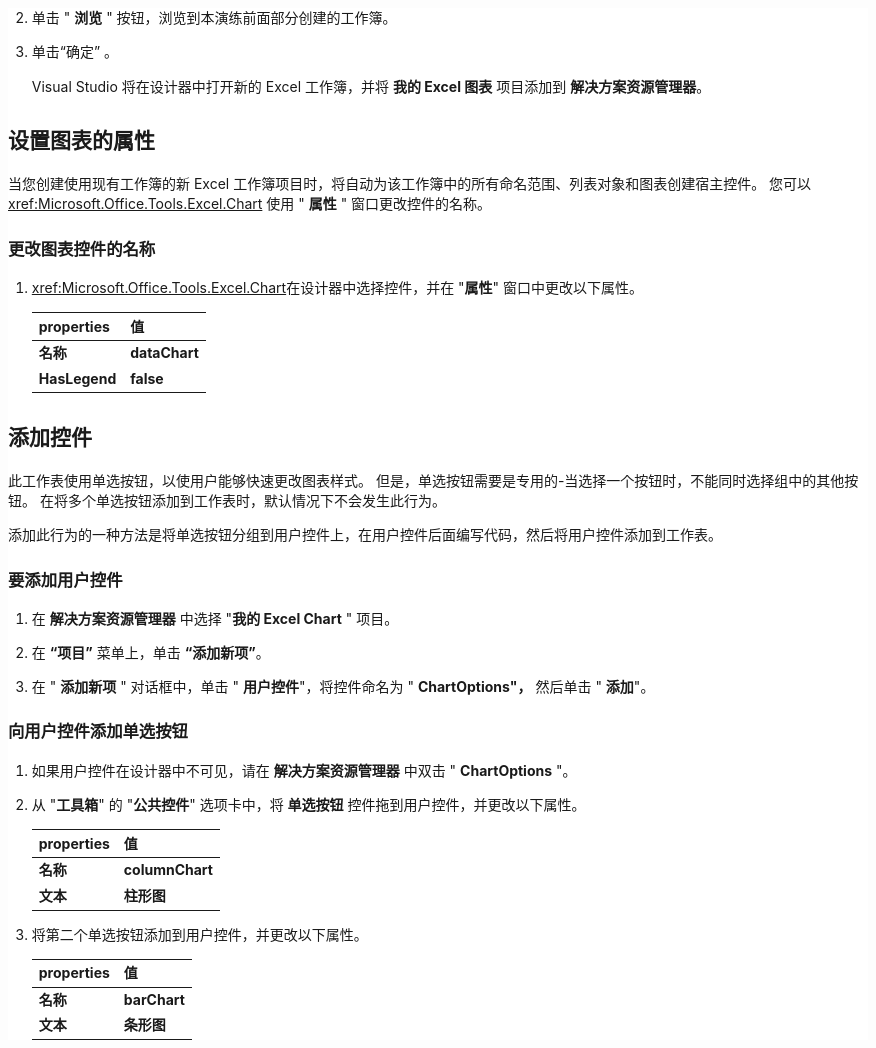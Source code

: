2. 单击 " **浏览** " 按钮，浏览到本演练前面部分创建的工作簿。

3. 单击“确定”  。

     Visual Studio 将在设计器中打开新的 Excel 工作簿，并将 **我的 Excel 图表** 项目添加到 **解决方案资源管理器**。

## <a name="set-properties-of-the-chart"></a>设置图表的属性
 当您创建使用现有工作簿的新 Excel 工作簿项目时，将自动为该工作簿中的所有命名范围、列表对象和图表创建宿主控件。 您可以 <xref:Microsoft.Office.Tools.Excel.Chart> 使用 " **属性** " 窗口更改控件的名称。

### <a name="to-change-the-name-of-the-chart-control"></a>更改图表控件的名称

1. <xref:Microsoft.Office.Tools.Excel.Chart>在设计器中选择控件，并在 "**属性**" 窗口中更改以下属性。

    |properties|值|
    |--------------|-----------|
    |**名称**|**dataChart**|
    |**HasLegend**|**false**|

## <a name="add-controls"></a>添加控件
 此工作表使用单选按钮，以使用户能够快速更改图表样式。 但是，单选按钮需要是专用的-当选择一个按钮时，不能同时选择组中的其他按钮。 在将多个单选按钮添加到工作表时，默认情况下不会发生此行为。

 添加此行为的一种方法是将单选按钮分组到用户控件上，在用户控件后面编写代码，然后将用户控件添加到工作表。

### <a name="to-add-a-user-control"></a>要添加用户控件

1. 在 **解决方案资源管理器** 中选择 "**我的 Excel Chart** " 项目。

2. 在 **“项目”** 菜单上，单击 **“添加新项”**。

3. 在 " **添加新项** " 对话框中，单击 " **用户控件**"，将控件命名为 " **ChartOptions"，** 然后单击 " **添加**"。

### <a name="to-add-radio-buttons-to-the-user-control"></a>向用户控件添加单选按钮

1. 如果用户控件在设计器中不可见，请在 **解决方案资源管理器** 中双击 " **ChartOptions** "。

2. 从 "**工具箱**" 的 "**公共控件**" 选项卡中，将 **单选按钮** 控件拖到用户控件，并更改以下属性。

   | properties | 值 |
   |----------|------------------|
   | **名称** | **columnChart** |
   | **文本** | **柱形图** |

3. 将第二个单选按钮添加到用户控件，并更改以下属性。

   | properties | 值 |
   |----------|---------------|
   | **名称** | **barChart** |
   | **文本** | **条形图** |
